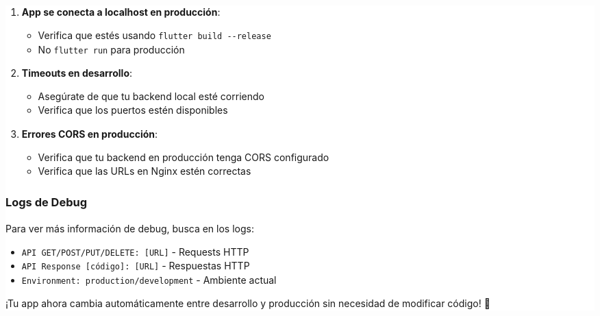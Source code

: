 1. **App se conecta a localhost en producción**:
   - Verifica que estés usando `flutter build --release`
   - No `flutter run` para producción

2. **Timeouts en desarrollo**:
   - Asegúrate de que tu backend local esté corriendo
   - Verifica que los puertos estén disponibles

3. **Errores CORS en producción**:
   - Verifica que tu backend en producción tenga CORS configurado
   - Verifica que las URLs en Nginx estén correctas

### Logs de Debug

Para ver más información de debug, busca en los logs:
- `API GET/POST/PUT/DELETE: [URL]` - Requests HTTP
- `API Response [código]: [URL]` - Respuestas HTTP  
- `Environment: production/development` - Ambiente actual

¡Tu app ahora cambia automáticamente entre desarrollo y producción sin necesidad de modificar código! 🎉 